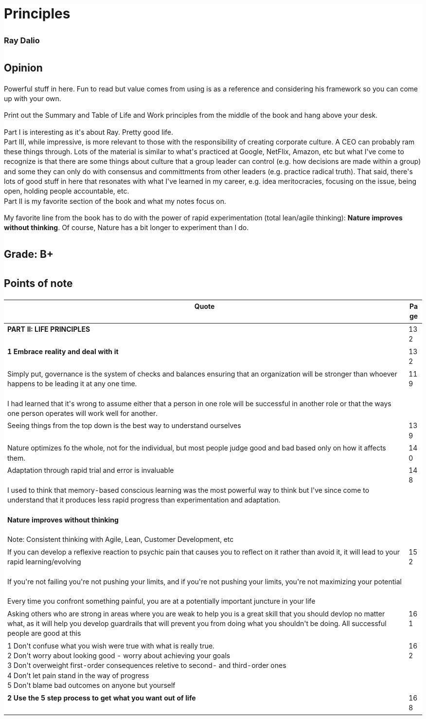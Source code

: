 # Principles
### Ray Dalio

## Opinion
Powerful stuff in here. Fun to read but value comes from using is as a reference and considering his framework so you can come up with your own.

Print out the Summary and Table of Life and Work principles from the middle of the book and hang above your desk.

Part I is interesting as it's about Ray. Pretty good life.<br />
Part III, while impressive, is more relevant to those with the responsibility of creating corporate culture. A CEO can probably ram these things through. Lots of the material is similar to what's practiced at Google, NetFlix, Amazon, etc but what I've come to recognize is that there are some things about culture that a group leader can control (e.g. how decisions are made within a group) and some they can only do with consensus and committments from other leaders (e.g. practice radical truth). That said, there's lots of good stuff in here that resonates with what I've learned in my career, e.g. idea meritocracies, focusing on the issue, being open, holding people accountable, etc. <br />
Part II is my favorite section of the book and what my notes focus on.

My favorite line from the book has to do with the power of rapid experimentation (total lean/agile thinking): **Nature improves without thinking**. Of course, Nature has a bit longer to experiment than I do.

## Grade: B+

## Points of note

Quote | Page 
--- | ---
**PART II: LIFE PRINCIPLES**|132
**1 Embrace reality and deal with it**|132
Simply put, governance is the system of checks and balances ensuring that an organization will be stronger than whoever happens to be leading it at any one time.<br /> <br /> I had learned that it's wrong to assume either that a person in one role will be successful in another role or that the ways one person operates will work well for another. | 119
Seeing things from the top down is the best way to understand ourselves | 139
Nature optimizes fo the whole, not for the individual, but most people judge good and bad based only on how it affects them.| 140
Adaptation through rapid trial and error is invaluable <br /> <br /> I used to think that memory-based conscious learning was the most powerful way to think but I've since come to understand that it produces less rapid progress than experimentation and adaptation.  <br /> <br /> **Nature improves without thinking** <br /> <br /> Note: Consistent thinking with Agile, Lean, Customer Development, etc | 148
If you can develop a reflexive reaction to psychic pain that causes you to reflect on it rather than avoid it, it will lead to your rapid learning/evolving  <br /> <br /> If you're not failing you're not pushing your limits, and if you're not pushing your limits, you're not maximizing your potential <br /> <br /> Every time you confront something painful, you are at a potentially important juncture in your life| 152
Asking others who are strong in areas where you are weak to help you is a great skill that you should devlop no matter what, as it will help you develop guardrails that will prevent you from doing what you shouldn't be doing. All successful people are good at this| 161
  1 Don't confuse what you wish were true with what is really true. <br />  2 Don't worry about looking good - worry about achieving your goals <br /> 3 Don't overweight first-order consequences reletive to second- and third-order ones <br />4 Don't let pain stand in the way of progress<br />5 Don't blame bad outcomes on anyone but yourself| 162
**2 Use the 5 step process to get what you want out of life**|168